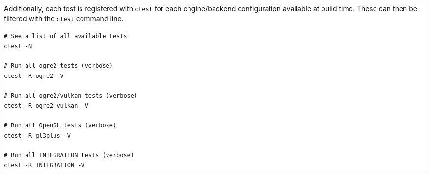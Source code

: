 Additionally, each test is registered with `ctest` for each engine/backend configuration
available at build time.  These can then be filtered with the `ctest` command line.

  ```
  # See a list of all available tests
  ctest -N

  # Run all ogre2 tests (verbose)
  ctest -R ogre2 -V

  # Run all ogre2/vulkan tests (verbose)
  ctest -R ogre2_vulkan -V

  # Run all OpenGL tests (verbose)
  ctest -R gl3plus -V

  # Run all INTEGRATION tests (verbose)
  ctest -R INTEGRATION -V
  ```
